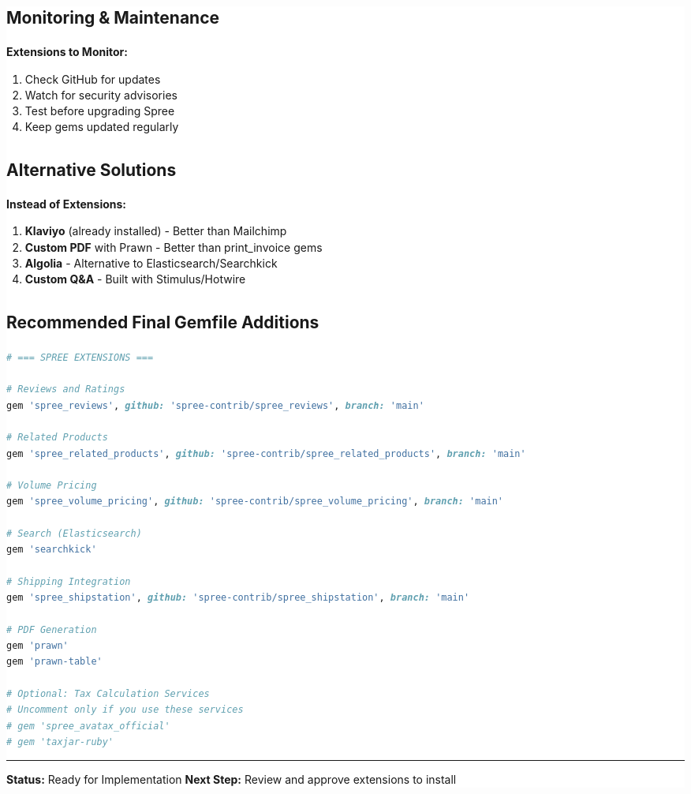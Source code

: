 ## Monitoring & Maintenance

**Extensions to Monitor:**
1. Check GitHub for updates
2. Watch for security advisories
3. Test before upgrading Spree
4. Keep gems updated regularly

## Alternative Solutions

**Instead of Extensions:**
1. **Klaviyo** (already installed) - Better than Mailchimp
2. **Custom PDF** with Prawn - Better than print_invoice gems
3. **Algolia** - Alternative to Elasticsearch/Searchkick
4. **Custom Q&A** - Built with Stimulus/Hotwire

## Recommended Final Gemfile Additions

```ruby
# === SPREE EXTENSIONS ===

# Reviews and Ratings
gem 'spree_reviews', github: 'spree-contrib/spree_reviews', branch: 'main'

# Related Products
gem 'spree_related_products', github: 'spree-contrib/spree_related_products', branch: 'main'

# Volume Pricing
gem 'spree_volume_pricing', github: 'spree-contrib/spree_volume_pricing', branch: 'main'

# Search (Elasticsearch)
gem 'searchkick'

# Shipping Integration
gem 'spree_shipstation', github: 'spree-contrib/spree_shipstation', branch: 'main'

# PDF Generation
gem 'prawn'
gem 'prawn-table'

# Optional: Tax Calculation Services
# Uncomment only if you use these services
# gem 'spree_avatax_official'
# gem 'taxjar-ruby'
```

---

**Status:** Ready for Implementation
**Next Step:** Review and approve extensions to install


